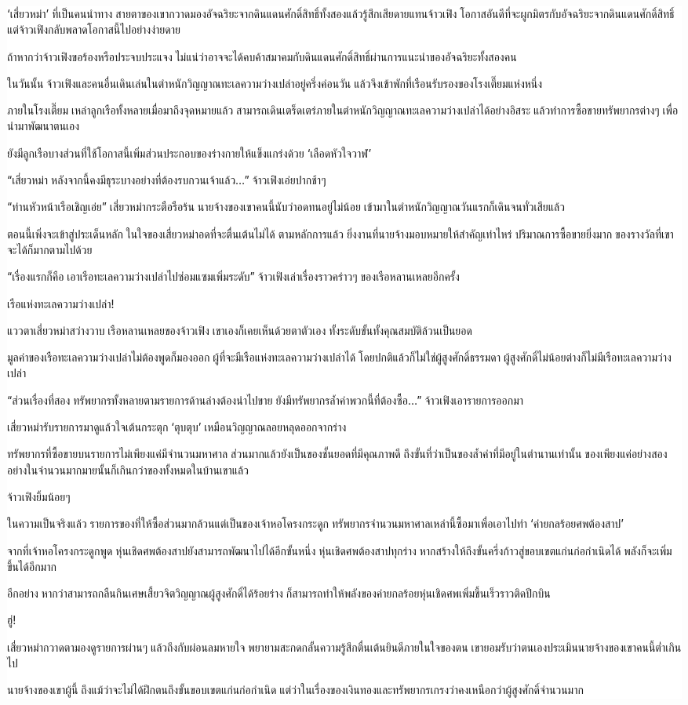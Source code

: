‘เสี่ยวหม่า’ ที่เป็นคนนำทาง สายตาของเขากวาดมองอัจฉริยะจากดินแดนศักดิ์สิทธิ์ทั้งสองแล้วรู้สึกเสียดายแทนจ้าวเฟิง โอกาสอันดีที่จะผูกมิตรกับอัจฉริยะจากดินแดนศักดิ์สิทธิ์ แต่จ้าวเฟิงกลับพลาดโอกาสนี้ไปอย่างง่ายดาย

ถ้าหากว่าจ้าวเฟิงขอร้องหรือประจบประแจง ไม่แน่ว่าอาจจะได้คบค้าสมาคมกับดินแดนศักดิ์สิทธิ์ผ่านการแนะนำของอัจฉริยะทั้งสองคน

ในวันนั้น จ้าวเฟิงและคนอื่นเดินเล่นในตำหนักวิญญาณทะเลความว่างเปล่าอยู่ครึ่งค่อนวัน แล้วจึงเข้าพักที่เรือนรับรองของโรงเตี๊ยมแห่งหนึ่ง

ภายในโรงเตี๊ยม เหล่าลูกเรือทั้งหลายเมื่อมาถึงจุดหมายแล้ว สามารถเดินเตร็ดเตร่ภายในตำหนักวิญญาณทะเลความว่างเปล่าได้อย่างอิสระ แล้วทำการซื้อขายทรัพยากรต่างๆ เพื่อนำมาพัฒนาตนเอง

ยังมีลูกเรือบางส่วนที่ใช้โอกาสนี้เพิ่มส่วนประกอบของร่างกายให้แข็งแกร่งด้วย ‘เลือดหัวใจวาฬ’

“เสี่ยวหม่า หลังจากนี้คงมีธุระบางอย่างที่ต้องรบกวนเจ้าแล้ว…” จ้าวเฟิงเอ่ยปากช้าๆ

“ท่านหัวหน้าเรือเชิญเอ่ย” เสี่ยวหม่ากระตือรือร้น นายจ้างของเขาคนนี้นับว่าอดทนอยู่ไม่น้อย เข้ามาในตำหนักวิญญาณวันแรกก็เดินจนทั่วเสียแล้ว

ตอนนี้เพิ่งจะเข้าสู่ประเด็นหลัก ในใจของเสี่ยวหม่าอดที่จะตื่นเต้นไม่ได้ ตามหลักการแล้ว ยิ่งงานที่นายจ้างมอบหมายให้สำคัญเท่าไหร่ ปริมาณการซื้อขายยิ่งมาก ของรางวัลที่เขาจะได้ก็มากตามไปด้วย

“เรื่องแรกก็คือ เอาเรือทะเลความว่างเปล่าไปซ่อมแซมเพิ่มระดับ” จ้าวเฟิงเล่าเรื่องราวคร่าวๆ ของเรือหลานเหลยอีกครั้ง

เรือแห่งทะเลความว่างเปล่า!

แววตาเสี่ยวหม่าสว่างวาบ เรือหลานเหลยของจ้าวเฟิง เขาเองก็เคยเห็นด้วยตาตัวเอง ทั้งระดับขั้นทั้งคุณสมบัติล้วนเป็นยอด

มูลค่าของเรือทะเลความว่างเปล่าไม่ต้องพูดก็มองออก ผู้ที่จะมีเรือแห่งทะเลความว่างเปล่าได้ โดยปกติแล้วก็ไม่ใช่ผู้สูงศักดิ์ธรรมดา ผู้สูงศักดิ์ไม่น้อยต่างก็ไม่มีเรือทะเลความว่างเปล่า

“ส่วนเรื่องที่สอง ทรัพยากรทั้งหลายตามรายการด้านล่างต้องนำไปขาย ยังมีทรัพยากรล้ำค่าพวกนี้ที่ต้องซื้อ…” จ้าวเฟิงเอารายการออกมา

เสี่ยวหม่ารับรายการมาดูแล้วใจเต้นกระตุก ‘ตุบตุบ’ เหมือนวิญญาณลอยหลุดออกจากร่าง

ทรัพยากรที่ซื้อขายบนรายการไม่เพียงแค่มีจำนวนมหาศาล ส่วนมากแล้วยังเป็นของชั้นยอดที่มีคุณภาพดี ถึงขั้นที่ว่าเป็นของล้ำค่าที่มีอยู่ในตำนานเท่านั้น ของเพียงแค่อย่างสองอย่างในจำนวนมากมายนั้นก็เกินกว่าของทั้งหมดในบ้านเขาแล้ว

จ้าวเฟิงยิ้มน้อยๆ

ในความเป็นจริงแล้ว รายการของที่ให้ซื้อส่วนมากล้วนแต่เป็นของเจ้าหอโครงกระดูก ทรัพยากรจำนวนมหาศาลเหล่านี้ซื้อมาเพื่อเอาไปทำ ‘ค่ายกลร้อยศพต้องสาป’

จากที่เจ้าหอโครงกระดูกพูด หุ่นเชิดศพต้องสาปยังสามารถพัฒนาไปได้อีกขั้นหนึ่ง หุ่นเชิดศพต้องสาปทุกร่าง หากสร้างให้ถึงขั้นครึ่งก้าวสู่ขอบเขตแก่นก่อกำเนิดได้ พลังก็จะเพิ่มขึ้นได้อีกมาก

อีกอย่าง หากว่าสามารถกลืนกินเศษเสี้ยวจิตวิญญาณผู้สูงศักดิ์ได้ร้อยร่าง ก็สามารถทำให้พลังของค่ายกลร้อยหุ่นเชิดศพเพิ่มขึ้นเร็วราวติดปีกบิน

ฮู่!

เสี่ยวหม่ากวาดตามองดูรายการผ่านๆ แล้วถึงกับผ่อนลมหายใจ พยายามสะกดกลั้นความรู้สึกตื่นเต้นยินดีภายในใจของตน เขายอมรับว่าตนเองประเมินนายจ้างของเขาคนนี้ต่ำเกินไป

นายจ้างของเขาผู้นี้ ถึงแม้ว่าจะไม่ได้ฝึกตนถึงขั้นขอบเขตแก่นก่อกำเนิด แต่ว่าในเรื่องของเงินทองและทรัพยากรเกรงว่าคงเหนือกว่าผู้สูงศักดิ์จำนวนมาก

